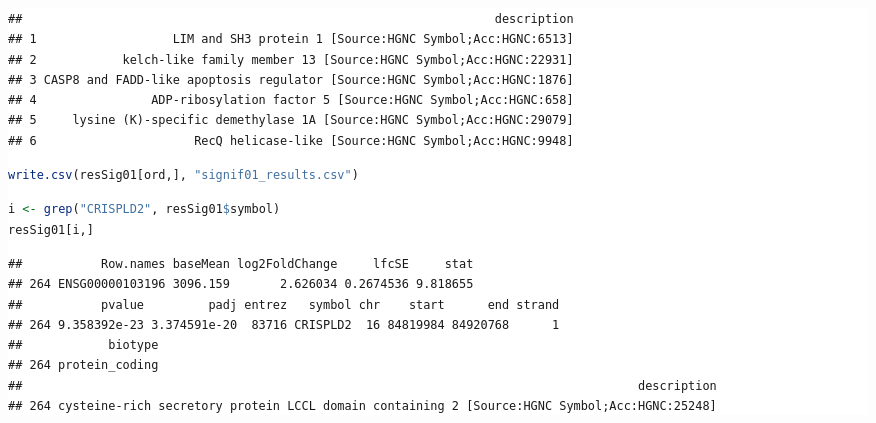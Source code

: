     ##                                                                  description
    ## 1                   LIM and SH3 protein 1 [Source:HGNC Symbol;Acc:HGNC:6513]
    ## 2            kelch-like family member 13 [Source:HGNC Symbol;Acc:HGNC:22931]
    ## 3 CASP8 and FADD-like apoptosis regulator [Source:HGNC Symbol;Acc:HGNC:1876]
    ## 4                ADP-ribosylation factor 5 [Source:HGNC Symbol;Acc:HGNC:658]
    ## 5     lysine (K)-specific demethylase 1A [Source:HGNC Symbol;Acc:HGNC:29079]
    ## 6                      RecQ helicase-like [Source:HGNC Symbol;Acc:HGNC:9948]

``` r
write.csv(resSig01[ord,], "signif01_results.csv")
```

``` r
i <- grep("CRISPLD2", resSig01$symbol)
resSig01[i,]
```

    ##           Row.names baseMean log2FoldChange     lfcSE     stat
    ## 264 ENSG00000103196 3096.159       2.626034 0.2674536 9.818655
    ##           pvalue         padj entrez   symbol chr    start      end strand
    ## 264 9.358392e-23 3.374591e-20  83716 CRISPLD2  16 84819984 84920768      1
    ##            biotype
    ## 264 protein_coding
    ##                                                                                      description
    ## 264 cysteine-rich secretory protein LCCL domain containing 2 [Source:HGNC Symbol;Acc:HGNC:25248]
